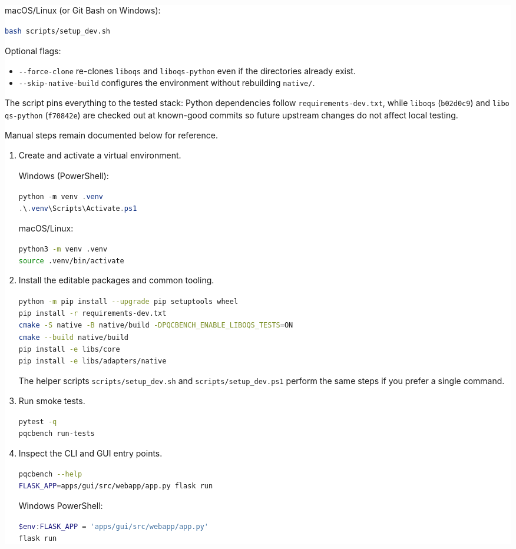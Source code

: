 macOS/Linux (or Git Bash on Windows):
```bash
bash scripts/setup_dev.sh
```

Optional flags:
- `--force-clone` re-clones `liboqs` and `liboqs-python` even if the directories already exist.
- `--skip-native-build` configures the environment without rebuilding `native/`.

The script pins everything to the tested stack: Python dependencies follow `requirements-dev.txt`, while `liboqs` (`b02d0c9`) and `liboqs-python` (`f70842e`) are checked out at known-good commits so future upstream changes do not affect local testing.

Manual steps remain documented below for reference.

1. Create and activate a virtual environment.

   Windows (PowerShell):
   ```powershell
   python -m venv .venv
   .\.venv\Scripts\Activate.ps1
   ```

   macOS/Linux:
   ```bash
   python3 -m venv .venv
   source .venv/bin/activate
   ```

2. Install the editable packages and common tooling.

   ```bash
   python -m pip install --upgrade pip setuptools wheel
   pip install -r requirements-dev.txt
   cmake -S native -B native/build -DPQCBENCH_ENABLE_LIBOQS_TESTS=ON
   cmake --build native/build
   pip install -e libs/core
   pip install -e libs/adapters/native
   ```

   The helper scripts `scripts/setup_dev.sh` and `scripts/setup_dev.ps1` perform the same steps if you prefer a single command.

3. Run smoke tests.

   ```bash
   pytest -q
   pqcbench run-tests
   ```

4. Inspect the CLI and GUI entry points.

   ```bash
   pqcbench --help
   FLASK_APP=apps/gui/src/webapp/app.py flask run
   ```

   Windows PowerShell:
   ```powershell
   $env:FLASK_APP = 'apps/gui/src/webapp/app.py'
   flask run
   ```
